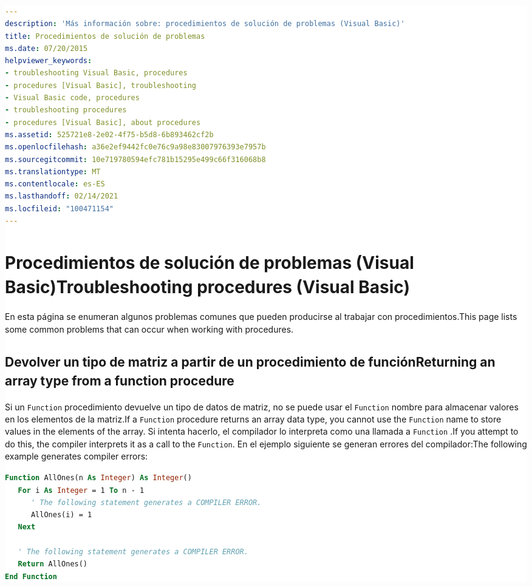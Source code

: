 ```yaml
---
description: 'Más información sobre: procedimientos de solución de problemas (Visual Basic)'
title: Procedimientos de solución de problemas
ms.date: 07/20/2015
helpviewer_keywords:
- troubleshooting Visual Basic, procedures
- procedures [Visual Basic], troubleshooting
- Visual Basic code, procedures
- troubleshooting procedures
- procedures [Visual Basic], about procedures
ms.assetid: 525721e8-2e02-4f75-b5d8-6b893462cf2b
ms.openlocfilehash: a36e2ef9442fc0e76c9a98e83007976393e7957b
ms.sourcegitcommit: 10e719780594efc781b15295e499c66f316068b8
ms.translationtype: MT
ms.contentlocale: es-ES
ms.lasthandoff: 02/14/2021
ms.locfileid: "100471154"
---
```

# <a name="troubleshooting-procedures-visual-basic"></a><span data-ttu-id="aeaf1-103">Procedimientos de solución de problemas (Visual Basic)</span><span class="sxs-lookup"><span data-stu-id="aeaf1-103">Troubleshooting procedures (Visual Basic)</span></span>

<span data-ttu-id="aeaf1-104">En esta página se enumeran algunos problemas comunes que pueden producirse al trabajar con procedimientos.</span><span class="sxs-lookup"><span data-stu-id="aeaf1-104">This page lists some common problems that can occur when working with procedures.</span></span>  
  
## <a name="returning-an-array-type-from-a-function-procedure"></a><span data-ttu-id="aeaf1-105">Devolver un tipo de matriz a partir de un procedimiento de función</span><span class="sxs-lookup"><span data-stu-id="aeaf1-105">Returning an array type from a function procedure</span></span>

<span data-ttu-id="aeaf1-106">Si un `Function` procedimiento devuelve un tipo de datos de matriz, no se puede usar el `Function` nombre para almacenar valores en los elementos de la matriz.</span><span class="sxs-lookup"><span data-stu-id="aeaf1-106">If a `Function` procedure returns an array data type, you cannot use the `Function` name to store values in the elements of the array.</span></span> <span data-ttu-id="aeaf1-107">Si intenta hacerlo, el compilador lo interpreta como una llamada a `Function` .</span><span class="sxs-lookup"><span data-stu-id="aeaf1-107">If you attempt to do this, the compiler interprets it as a call to the `Function`.</span></span> <span data-ttu-id="aeaf1-108">En el ejemplo siguiente se generan errores del compilador:</span><span class="sxs-lookup"><span data-stu-id="aeaf1-108">The following example generates compiler errors:</span></span>
  
```vb
Function AllOnes(n As Integer) As Integer()
   For i As Integer = 1 To n - 1  
      ' The following statement generates a COMPILER ERROR.  
      AllOnes(i) = 1  
   Next  

   ' The following statement generates a COMPILER ERROR.  
   Return AllOnes()  
End Function
```
